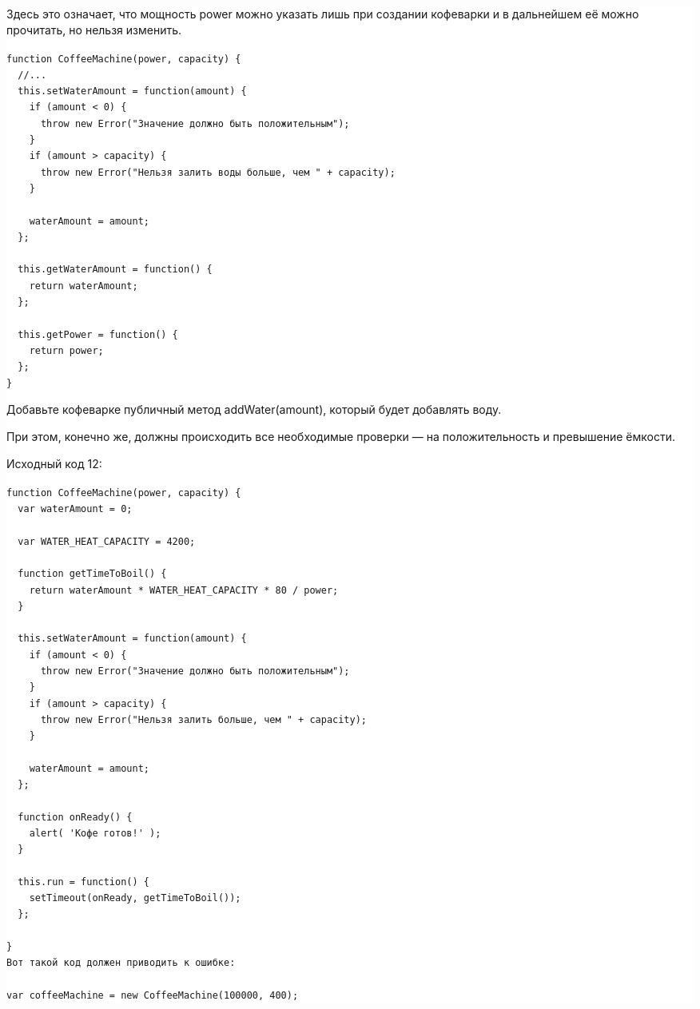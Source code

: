 Здесь это означает, что мощность power можно указать лишь при создании кофеварки и в дальнейшем её можно прочитать, но нельзя изменить.
```
function CoffeeMachine(power, capacity) {
  //...
  this.setWaterAmount = function(amount) {
    if (amount < 0) {
      throw new Error("Значение должно быть положительным");
    }
    if (amount > capacity) {
      throw new Error("Нельзя залить воды больше, чем " + capacity);
    }

    waterAmount = amount;
  };

  this.getWaterAmount = function() {
    return waterAmount;
  };

  this.getPower = function() {
    return power;
  };
}

```
Добавьте кофеварке публичный метод addWater(amount), который будет добавлять воду.

При этом, конечно же, должны происходить все необходимые проверки — на положительность и превышение ёмкости.

Исходный код 12:
```
function CoffeeMachine(power, capacity) {
  var waterAmount = 0;

  var WATER_HEAT_CAPACITY = 4200;

  function getTimeToBoil() {
    return waterAmount * WATER_HEAT_CAPACITY * 80 / power;
  }

  this.setWaterAmount = function(amount) {
    if (amount < 0) {
      throw new Error("Значение должно быть положительным");
    }
    if (amount > capacity) {
      throw new Error("Нельзя залить больше, чем " + capacity);
    }

    waterAmount = amount;
  };

  function onReady() {
    alert( 'Кофе готов!' );
  }

  this.run = function() {
    setTimeout(onReady, getTimeToBoil());
  };

}
Вот такой код должен приводить к ошибке:

var coffeeMachine = new CoffeeMachine(100000, 400);
```